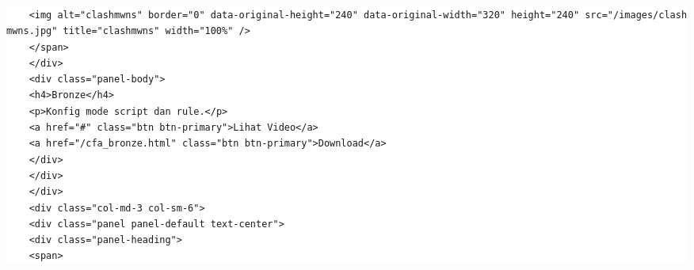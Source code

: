         <img alt="clashmwns" border="0" data-original-height="240" data-original-width="320" height="240" src="/images/clashmwns.jpg" title="clashmwns" width="100%" />
        </span>
        </div>
        <div class="panel-body">
        <h4>Bronze</h4>
        <p>Konfig mode script dan rule.</p>
        <a href="#" class="btn btn-primary">Lihat Video</a>
        <a href="/cfa_bronze.html" class="btn btn-primary">Download</a>
        </div>
        </div>
        </div>
        <div class="col-md-3 col-sm-6">
        <div class="panel panel-default text-center">
        <div class="panel-heading">
        <span>